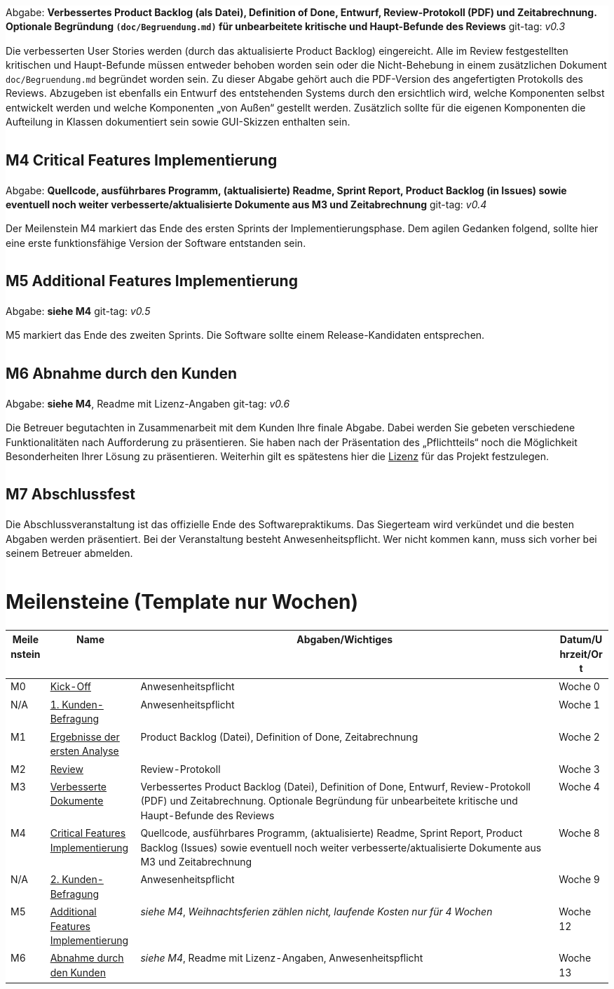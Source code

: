 Abgabe: **Verbessertes Product Backlog (als Datei), Definition of Done, Entwurf, Review-Protokoll (PDF) und Zeitabrechnung. Optionale Begründung `(doc/Begruendung.md)` für unbearbeitete kritische und Haupt-Befunde des Reviews** git-tag: *v0.3*

Die verbesserten User Stories werden (durch das aktualisierte Product Backlog) eingereicht.
Alle im Review festgestellten kritischen und Haupt-Befunde müssen entweder behoben worden sein oder die Nicht-Behebung in einem zusätzlichen Dokument `doc/Begruendung.md` begründet worden sein. Zu dieser Abgabe gehört auch die PDF-Version des angefertigten Protokolls des Reviews.
Abzugeben ist ebenfalls ein Entwurf des entstehenden Systems durch den ersichtlich wird, welche Komponenten selbst entwickelt werden und welche Komponenten „von Außen“ gestellt werden. 
Zusätzlich sollte für die eigenen Komponenten die Aufteilung in Klassen dokumentiert sein sowie GUI-Skizzen enthalten sein. 

## <a name="m4"></a>M4 Critical Features Implementierung

Abgabe: **Quellcode, ausführbares Programm, (aktualisierte) Readme, Sprint Report, Product Backlog (in Issues) sowie eventuell noch weiter verbesserte/aktualisierte Dokumente aus M3 und Zeitabrechnung**  git-tag: *v0.4*

Der Meilenstein M4 markiert das Ende des ersten Sprints der Implementierungsphase. Dem agilen Gedanken folgend, sollte hier eine erste funktionsfähige Version der Software entstanden sein.

## <a name="m5"></a>M5 Additional Features Implementierung

Abgabe: **siehe M4** git-tag: *v0.5*

M5 markiert das Ende des zweiten Sprints. Die Software sollte einem Release-Kandidaten entsprechen.

## <a name="m6"></a>M6 Abnahme durch den Kunden

Abgabe: **siehe M4**, Readme mit Lizenz-Angaben git-tag: *v0.6*

Die Betreuer begutachten in Zusammenarbeit mit dem Kunden Ihre finale Abgabe. Dabei werden Sie gebeten verschiedene Funktionalitäten nach Aufforderung zu präsentieren. Sie haben nach der Präsentation des „Pflichtteils“ noch die Möglichkeit Besonderheiten Ihrer Lösung zu präsentieren.
Weiterhin gilt es spätestens hier die [Lizenz](Abgaben.und.Bewertung.md#lizenzierung) für das Projekt festzulegen.

## <a name="m7"></a>M7 Abschlussfest

Die Abschlussveranstaltung ist das offizielle Ende des Softwarepraktikums. Das Siegerteam wird verkündet und die besten Abgaben werden präsentiert. Bei der Veranstaltung besteht Anwesenheitspflicht. Wer nicht kommen kann, muss sich vorher bei seinem Betreuer abmelden.


# Meilensteine (Template nur Wochen)

| Meilenstein  | Name  | Abgaben/Wichtiges  | Datum/Uhrzeit/Ort  |
|---|---|---|---|
| M0  | [Kick-Off](#m0)  | Anwesenheitspflicht  | Woche 0 |
| N/A  | [1. Kunden-Befragung](#kundenBefragung)  | Anwesenheitspflicht  | Woche 1 |
| M1  | [Ergebnisse der ersten Analyse](#m1)  | Product Backlog (Datei), Definition of Done, Zeitabrechnung  | Woche 2 |
| M2  | [Review](#m2)  | Review-Protokoll  | Woche 3  |
| M3  | [Verbesserte Dokumente](#m3)  | Verbessertes Product Backlog (Datei), Definition of Done, Entwurf, Review-Protokoll (PDF) und Zeitabrechnung. Optionale Begründung für unbearbeitete kritische und Haupt-Befunde des Reviews  | Woche 4  |
| M4  | [Critical Features Implementierung](#m4)  | Quellcode, ausführbares Programm, (aktualisierte) Readme, Sprint Report, Product Backlog (Issues) sowie eventuell noch weiter verbesserte/aktualisierte Dokumente aus M3 und Zeitabrechnung  | Woche 8  |
| N/A  | [2. Kunden-Befragung](#kundenBefragung)  | Anwesenheitspflicht  | Woche 9 |
| M5  | [Additional Features Implementierung](#m5)  | *siehe M4*, *Weihnachtsferien zählen nicht, laufende Kosten nur für 4 Wochen*  | Woche 12 |
| M6  | [Abnahme durch den Kunden](#m6)  | *siehe M4*, Readme mit Lizenz-Angaben, Anwesenheitspflicht  | Woche 13  |